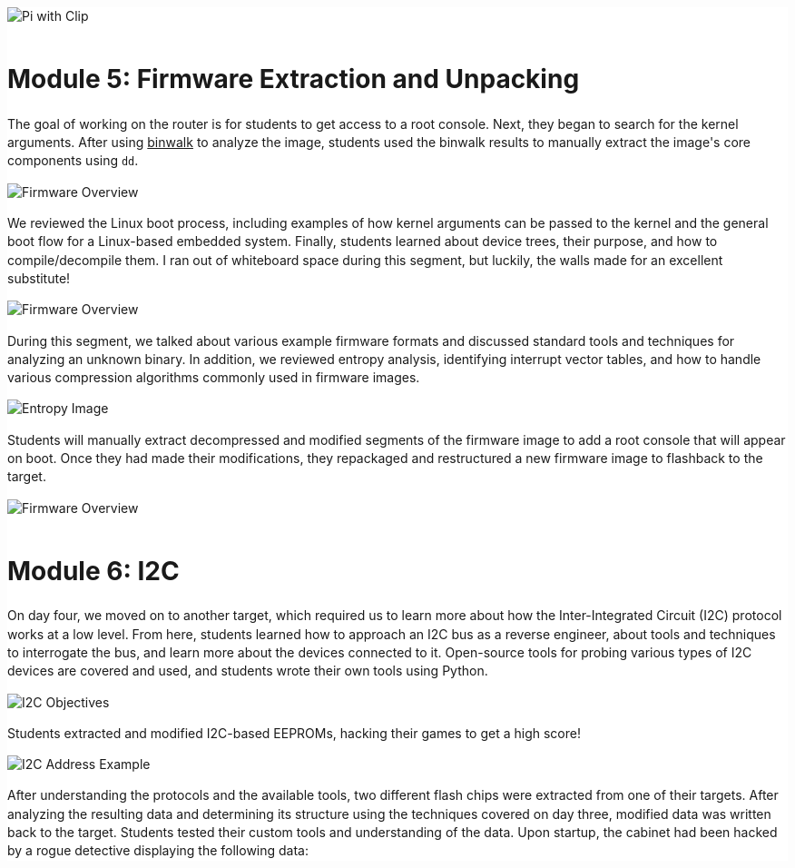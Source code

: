 ![Pi with Clip](https://voidstarsec.com/blog/assets/images/pi-with-clip.jpg)


#  Module 5: Firmware Extraction and Unpacking

The goal of working on the router is for students to get access to a root console. Next, they began to search for the kernel arguments. After using [binwalk](https://github.com/ReFirmLabs/binwalk) to analyze the image, students used the binwalk results to manually extract the image's core components using ```dd```. 

![Firmware Overview](https://voidstarsec.com/blog/assets/images/firmware-2.png)

We reviewed the Linux boot process, including examples of how kernel arguments can be passed to the kernel and the general boot flow for a Linux-based embedded system. Finally, students learned about device trees, their purpose, and how to compile/decompile them. I ran out of whiteboard space during this segment, but luckily, the walls made for an excellent substitute!

![Firmware Overview](https://voidstarsec.com/blog/assets/images/firmware.jpeg)

During this segment, we talked about various example firmware formats and discussed standard tools and techniques for analyzing an unknown binary. In addition, we reviewed entropy analysis, identifying interrupt vector tables, and how to handle various compression algorithms commonly used in firmware images. 

![Entropy Image](https://voidstarsec.com/blog/assets/images/entropy.png)

Students will manually extract decompressed and modified segments of the firmware image to add a root console that will appear on boot. Once they had made their modifications, they repackaged and restructured a new firmware image to flashback to the target. 

![Firmware Overview](https://voidstarsec.com/blog/assets/images/firmware.PNG)

# Module 6: I2C  

On day four, we moved on to another target, which required us to learn more about how the Inter-Integrated Circuit (I2C) protocol works at a low level. From here, students learned how to approach an I2C bus as a reverse engineer, about tools and techniques to interrogate the bus, and learn more about the devices connected to it. Open-source tools for probing various types of I2C devices are covered and used, and students wrote their own tools using Python. 

![I2C Objectives](https://voidstarsec.com/blog/assets/images/i2c_objectives.png)

Students extracted and modified I2C-based EEPROMs, hacking their games to get a high score!

![I2C Address Example](https://voidstarsec.com/blog/assets/images/i2c-addr.png)

After understanding the protocols and the available tools, two different flash chips were extracted from one of their targets. After analyzing the resulting data and determining its structure using the techniques covered on day three, modified data was written back to the target. Students tested their custom tools and understanding of the data. Upon startup, the cabinet had been hacked by a rogue detective displaying the following data:

